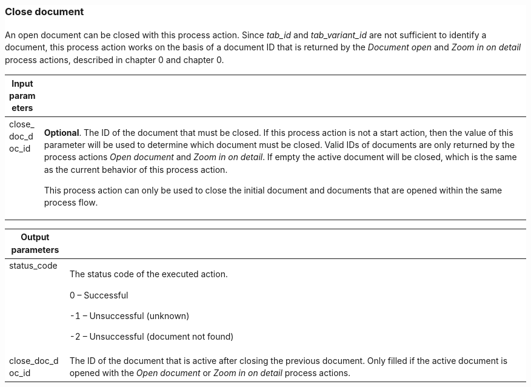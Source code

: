 ### Close document

An open document can be closed with this process action. Since *tab_id* and *tab_variant_id* are not sufficient to identify a document, this process action works on the basis of a document ID that is returned by the *Document open* and *Zoom in on detail* process actions, described in chapter 0 and chapter 0.

<table>
<thead>
<tr class="header">
<th>Input parameters</th>
<th></th>
</tr>
</thead>
<tbody>
<tr class="odd">
<td>close_doc_doc_id</td>
<td><p><strong>Optional</strong>. The ID of the document that must be closed. If this process action is not a start action, then the value of this parameter will be used to determine which document must be closed. Valid IDs of documents are only returned by the process actions <em>Open document</em> and <em>Zoom in on detail</em>. If empty the active document will be closed, which is the same as the current behavior of this process action.</p>
<p>This process action can only be used to close the initial document and documents that are opened within the same process flow.</p></td>
</tr>
</tbody>
</table>

<table>
<thead>
<tr class="header">
<th>Output parameters</th>
<th></th>
</tr>
</thead>
<tbody>
<tr class="odd">
<td>status_code</td>
<td><p>The status code of the executed action.</p>
<p>0 – Successful</p>
<p>-1 – Unsuccessful (unknown)</p>
<p>-2 – Unsuccessful (document not found)</p></td>
</tr>
<tr class="even">
<td>close_doc_doc_id</td>
<td>The ID of the document that is active after closing the previous document. Only filled if the active document is opened with the <em>Open document</em> or <em>Zoom in on detail</em> process actions.</td>
</tr>
</tbody>
</table>
